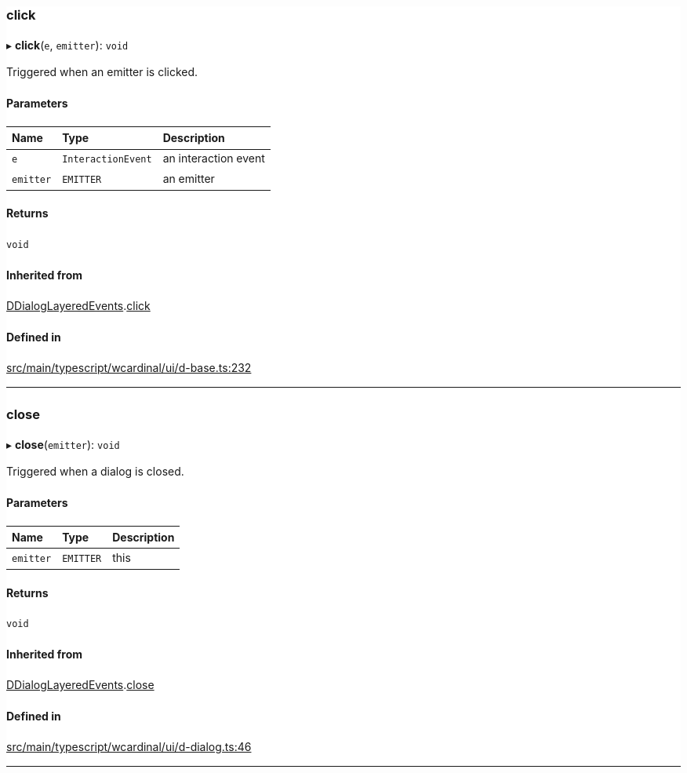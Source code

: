 ### click

▸ **click**(`e`, `emitter`): `void`

Triggered when an emitter is clicked.

#### Parameters

| Name | Type | Description |
| :------ | :------ | :------ |
| `e` | `InteractionEvent` | an interaction event |
| `emitter` | `EMITTER` | an emitter |

#### Returns

`void`

#### Inherited from

[DDialogLayeredEvents](DDialogLayeredEvents.md).[click](DDialogLayeredEvents.md#click)

#### Defined in

[src/main/typescript/wcardinal/ui/d-base.ts:232](https://github.com/winter-cardinal/winter-cardinal-ui/blob/v0.227.0/src/main/typescript/wcardinal/ui/d-base.ts#L232)

___

### close

▸ **close**(`emitter`): `void`

Triggered when a dialog is closed.

#### Parameters

| Name | Type | Description |
| :------ | :------ | :------ |
| `emitter` | `EMITTER` | this |

#### Returns

`void`

#### Inherited from

[DDialogLayeredEvents](DDialogLayeredEvents.md).[close](DDialogLayeredEvents.md#close)

#### Defined in

[src/main/typescript/wcardinal/ui/d-dialog.ts:46](https://github.com/winter-cardinal/winter-cardinal-ui/blob/v0.227.0/src/main/typescript/wcardinal/ui/d-dialog.ts#L46)

___
